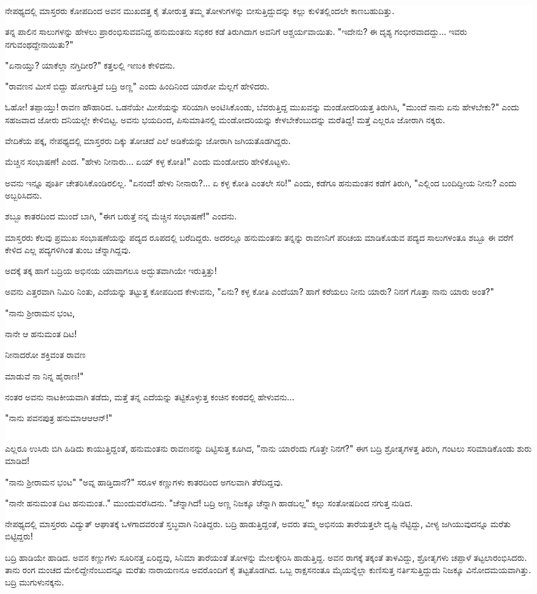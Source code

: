 ನೇಪಥ್ಯದಲ್ಲಿ ಮಾಸ್ತರರು ಕೋಪದಿಂದ ಅವನ ಮುಖದತ್ತ ಕೈ ತೋರುತ್ತ ತಮ್ಮ ತೋಳುಗಳನ್ನು ಬೀಸುತ್ತಿದ್ದುದನ್ನು ಕಲ್ಲು ಕುಳಿತಲ್ಲಿಂದಲೇ ಕಾಣಬಹುದಿತ್ತು.

ತನ್ನ ಪಾಲಿನ ಸಾಲುಗಳನ್ನು ಹೇಳಲು ಪ್ರಾರಂಭಿಸುವವನಿದ್ದ ಹನುಮಂತನು ಸಭಿಕರ ಕಡೆ ತಿರುಗಿದಾಗ ಅವನಿಗೆ ಆಶ್ಚರ್ಯವಾಯಿತು. "ಇದೇನು? ಈ ದೃಶ್ಯ ಗಂಭೀರವಾದದ್ದು... ಇವರು ನಗುವಂಥದ್ದೇನಾಯಿತು?"

"ಏನಾಯ್ತು? ಯಾಕೆಲ್ಲಾ ನಗ್ತಿದೀರ?" ಕತ್ತಲಲ್ಲಿ ಇಣುಕಿ ಕೇಳಿದನು.

"ರಾವಣನ ಮೀಸೆ ಬಿದ್ದು ಹೋಗುತ್ತಿದೆ ಬದ್ರಿ ಅಣ್ಣ" ಎಂದು ಹಿಂದಿನಿಂದ ಯಾರೋ ಮೆಲ್ಲಗೆ ಹೇಳಿದರು.

ಓಹೋ! ತಪ್ಪಾಯ್ತು! ರಾವಣ ಹೌಹಾರಿದ. ಒಡನೆಯೇ ಮೀಸೆಯನ್ನು ಸರಿಯಾಗಿ ಅಂಟಿಸಿಕೊಂಡು, ಬೆವರುತ್ತಿದ್ದ ಮುಖವನ್ನು ಮಂಡೋದರಿಯತ್ತ ತಿರುಗಿಸಿ, "ಮುಂದೆ ನಾನು ಏನು ಹೇಳಬೇಕು?" ಎಂದು ಸಹಜವಾದ ಜೋರು ದನಿಯಲ್ಲೇ ಕೇಳಿಬಿಟ್ಟ. ಅವನು ಭಯದಿಂದ, ಪಿಸುಮಾತಿನಲ್ಲಿ ಮಂಡೋದರಿಯನ್ನು ಕೇಳಬೇಕೆಂಬುದನ್ನು ಮರೆತಿದ್ದ! ಮತ್ತೆ ಎಲ್ಲರೂ ಜೋರಾಗಿ ನಕ್ಕರು.

ವೇದಿಕೆಯ ಪಕ್ಕ, ನೇಪಥ್ಯದಲ್ಲಿ ಮಾಸ್ತರರು ದಿಕ್ಕು ತೋಚದೆ ಎಲೆ ಅಡಿಕೆಯನ್ನು ಜೋರಾಗಿ ಜಗಿಯತೊಡಗಿದ್ದರು.

ಮೆಚ್ಚಿನ ಸಂಭಾಷಣೆ! ಎಂದ.
"ಹೇಳು ನೀನಾರು... ಏಯ್ ಕಳ್ಳ ಕೋತಿ!" ಎಂದು ಮಂಡೋದರಿ ಹೇಳಿಕೊಟ್ಟಳು.

ಅವನು ಇನ್ನೂ ಪೂರ್ತಿ ಚೇತರಿಸಿಕೊಂಡಿರಲಿಲ್ಲ. "ಏನಂದೆ! ಹೇಳು ನೀನಾರು?... ಏ ಕಳ್ಳ ಕೋತಿ ಎಂತಲೇ ಸರಿ!" ಎಂದು, ಕಡೆಗೂ ಹನುಮಂತನ ಕಡೆಗೆ ತಿರುಗಿ, "ಎಲ್ಲಿಂದ ಬಂದಿದ್ದೀಯ ನೀನು? ಎಂದು ಅಬ್ಬರಿಸಿದನು.

ಶಬ್ಬೂ ಕಾತರದಿಂದ ಮುಂದೆ ಬಾಗಿ, "ಈಗ ಬರುತ್ತೆ ನನ್ನ ಮೆಚ್ಚಿನ ಸಂಭಾಷಣೆ!" ಎಂದನು.

ಮಾಸ್ತರರು ಕೆಲವು ಪ್ರಮುಖ ಸಂಭಾಷಣೆಯನ್ನು ಪದ್ಯದ ರೂಪದಲ್ಲಿ ಬರೆದಿದ್ದರು. ಅದರಲ್ಲೂ ಹನುಮಂತನು ತನ್ನನ್ನು ರಾವಣನಿಗೆ ಪರಿಚಯ ಮಾಡಿಕೊಡುವ ಪದ್ಯದ ಸಾಲುಗಳಂತೂ ಶಬ್ಬೂ ಈ ವರೆಗೆ ಕೇಳಿದ ಎಲ್ಲ ಪದ್ಯಗಳಿಗಿಂತ ತುಂಬ ಚೆನ್ನಾಗಿದ್ದವು.

ಅದಕ್ಕೆ ತಕ್ಕ ಹಾಗೆ ಬದ್ರಿಯ ಅಭಿನಯ ಯಾವಾಗಲೂ ಅದ್ಭುತವಾಗಿಯೇ ಇರುತ್ತಿತ್ತು!

ಅವನು ಎತ್ತರವಾಗಿ ನಿಮಿರಿ ನಿಂತು, ಎದೆಯನ್ನು ತಟ್ಟುತ್ತ ಕೋಪದಿಂದ ಕೇಳುವನು, "ಏನು? ಕಳ್ಳ ಕೋತಿ ಎಂದೆಯಾ? ಹಾಗೆ ಕರೆಯಲು ನೀನು ಯಾರು? ನಿನಗೆ ಗೊತ್ತಾ ನಾನು ಯಾರು ಅಂತ?"

"ನಾನು ಶ್ರೀರಾಮನ ಭಂಟ,

ನಾನೇ ಆ ಹನುಮಂತ ದಿಟ!

ನೀನಾದರೋ ಶಕ್ತಿವಂತ ರಾವಣ

ಮಾಡುವೆ ನಾ ನಿನ್ನ ಹೈರಾಣ!"

ನಂತರ ಅವನು ನಾಟಕೀಯವಾಗಿ ತಡೆದು, ಮತ್ತೆ ತನ್ನ ಎದೆಯನ್ನು ತಟ್ಟಿಕೊಳ್ಳುತ್ತ ಕಂಚಿನ ಕಂಠದಲ್ಲಿ ಹೇಳುವನು...

"ನಾನು ಪವನಪುತ್ರ ಹನುಮಾಆಆಆನ್!"

##
ಎಲ್ಲರೂ ಉಸಿರು ಬಿಗಿ ಹಿಡಿದು ಕಾಯುತ್ತಿದ್ದಂತೆ, ಹನುಮಂತನು ರಾವಣನನ್ನು ದಿಟ್ಟಿಸುತ್ತ ಕೂಗಿದ, "ನಾನು ಯಾರೆಂದು ಗೊತ್ತೇ ನಿನಗೆ?" ಈಗ ಬದ್ರಿ ಶ್ರೋತೃಗಳತ್ತ ತಿರುಗಿ, ಗಂಟಲು ಸರಿಮಾಡಿಕೊಂಡು ಶುರು ಮಾಡಿದ!

"ನಾನು ಶ್ರೀರಾಮನ ಭಂಟ"
"ಅವ್ನ ಹಾಡ್ತಿದಾನೆ?" ಸರೂಳ ಕಣ್ಣುಗಳು ಕಾತರದಿಂದ ಅಗಲವಾಗಿ ತೆರೆದಿದ್ದವು.

"ನಾನೇ ಹನುಮಂತ ದಿಟ ಹನುಮಂತ.." ಮುಂದುವರೆಸಿದನು.
"ಚೆನ್ನಾಗಿದೆ! ಬದ್ರಿ ಅಣ್ಣ ನಿಜಕ್ಕೂ ಚೆನ್ನಾಗಿ ಹಾಡಬಲ್ಲ" ಕಲ್ಲು ಸಂತೋಷದಿಂದ ನಗುತ್ತ ನುಡಿದ.

ನೇಪಥ್ಯದಲ್ಲಿ ಮಾಸ್ತರರು ವಿದ್ಯುತ್ ಆಘಾತಕ್ಕೆ ಒಳಗಾದವರಂತೆ ಸ್ತಬ್ಧವಾಗಿ ನಿಂತಿದ್ದರು. ಬದ್ರಿ ಹಾಡುತ್ತಿದ್ದಂತೆ, ಅವರು ತಮ್ಮ ಅಭಿನಯ ತಾರೆಯತ್ತಲೇ ದೃಷ್ಟಿ ನೆಟ್ಟಿದ್ದು, ವೀಳ್ಯ ಜಗಿಯುವುದನ್ನೂ ಮರೆತು ಬಿಟ್ಟಿದ್ದರು!

ಬದ್ರಿ ಹಾಡಿಯೇ ಹಾಡಿದ. ಅವನ ಕಣ್ಣುಗಳು ಸೂರಿನತ್ತ ಏರಿದ್ದವು, ಸಿನಿಮಾ ತಾರೆಯಂತೆ ತೋಳನ್ನು ಮೇಲಕ್ಕೇರಿಸಿ ಹಾಡುತ್ತಿದ್ದ. ಅವನ ರಾಗಕ್ಕೆ ತಕ್ಕಂತೆ ತಾಳವಿದ್ದು, ಶ್ರೋತೃಗಳು ಚಪ್ಪಾಳೆ ತಟ್ಟಲಾರಂಭಿಸಿದರು. ತಾನು ರಂಗ ಮಂಚದ ಮೇಲಿದ್ದೇನೆಂಬುದನ್ನೂ ಮರೆತು ನಾರಾಯಣನೂ ಅವರೊಂದಿಗೆ ಕೈ ತಟ್ಟತೊಡಗಿದ. ಒಬ್ಬ ರಾಕ್ಷಸನಂತೂ ಮೈಯನ್ನೆಲ್ಲಾ ಕುಣಿಸುತ್ತ ನರ್ತಿಸುತ್ತಿದ್ದುದು ನಿಜಕ್ಕೂ ವಿನೋದಮಯವಾಗಿತ್ತು. ಬದ್ರಿ ಮುಗುಳುನಕ್ಕನು.
